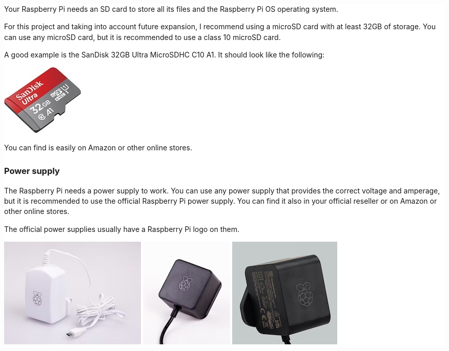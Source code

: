 Your Raspberry Pi needs an SD card to store all its files and the Raspberry Pi OS operating system.

For this project and taking into account future expansion, I recommend using a microSD card with at least 32GB of
storage. You can use any microSD card, but it is recommended to use a class 10 microSD card.

A good example is the SanDisk 32GB Ultra MicroSDHC C10 A1. It should look like the following:

![SanDisk MicroSD](img/sandisk_ultra_sdhc_c10_a1_32gb_small.jpg)

You can find is easily on Amazon or other online stores.

### Power supply

The Raspberry Pi needs a power supply to work. You can use any power supply that provides the correct voltage and
amperage, but it is recommended to use the official Raspberry Pi power supply. You can find it also in your official
reseller or on Amazon or other online stores.

The official power supplies usually have a Raspberry Pi logo on them.

![Raspberry Pi 1, 2, 3 Power Supply](img/rpi_1_2_3_power_supply_small.png)
![Raspberry Pi 4, 400 Power Supply](img/rpi_4_400_power_supply_small.png)
![Raspberry Pi 5 Power Supply](img/rpi_5_power_supply_small.png)
